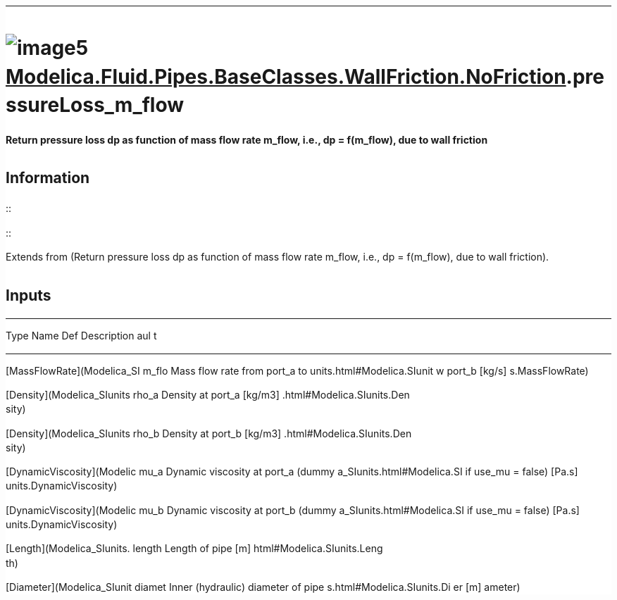 * * * * *

![image5](Modelica.Fluid.Pipes.BaseClasses.WallFriction.NoFriction.massFlowRate_dpI.png) [Modelica.Fluid.Pipes.BaseClasses.WallFriction.NoFriction](Modelica_Fluid_Pipes_BaseClasses_WallFriction_NoFriction.html#Modelica.Fluid.Pipes.BaseClasses.WallFriction.NoFriction).pressureLoss\_m\_flow
=================================================================================================================================================================================================================================================================================================

**Return pressure loss dp as function of mass flow rate m\_flow, i.e.,
dp = f(m\_flow), due to wall friction**

Information
-----------

::

::

Extends from
[](Modelica_Fluid_Pipes_BaseClasses_WallFriction_PartialWallFriction.html#Modelica.Fluid.Pipes.BaseClasses.WallFriction.PartialWallFriction.pressureLoss_m_flow)
(Return pressure loss dp as function of mass flow rate m\_flow, i.e., dp
= f(m\_flow), due to wall friction).

Inputs
------

  -------------------------------------------------------------------------
  Type                       Name   Def Description
                                    aul 
                                    t   
  -------------------------- ------ --- -----------------------------------
  [MassFlowRate](Modelica_SI m\_flo     Mass flow rate from port\_a to
  units.html#Modelica.SIunit w          port\_b [kg/s]
  s.MassFlowRate)                       

  [Density](Modelica_SIunits rho\_a     Density at port\_a [kg/m3]
  .html#Modelica.SIunits.Den            
  sity)                                 

  [Density](Modelica_SIunits rho\_b     Density at port\_b [kg/m3]
  .html#Modelica.SIunits.Den            
  sity)                                 

  [DynamicViscosity](Modelic mu\_a      Dynamic viscosity at port\_a (dummy
  a_SIunits.html#Modelica.SI            if use\_mu = false) [Pa.s]
  units.DynamicViscosity)               

  [DynamicViscosity](Modelic mu\_b      Dynamic viscosity at port\_b (dummy
  a_SIunits.html#Modelica.SI            if use\_mu = false) [Pa.s]
  units.DynamicViscosity)               

  [Length](Modelica_SIunits. length     Length of pipe [m]
  html#Modelica.SIunits.Leng            
  th)                                   

  [Diameter](Modelica_SIunit diamet     Inner (hydraulic) diameter of pipe
  s.html#Modelica.SIunits.Di er         [m]
  ameter)                               
